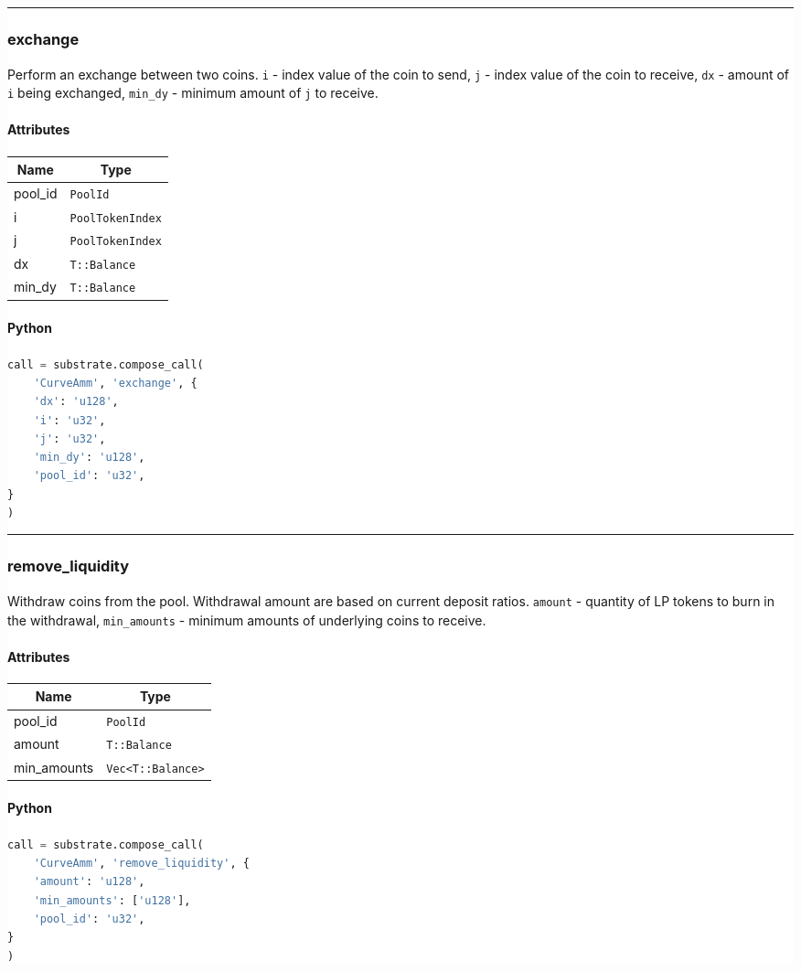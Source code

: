 ---------
### exchange
Perform an exchange between two coins.
`i` - index value of the coin to send,
`j` - index value of the coin to receive,
`dx` - amount of `i` being exchanged,
`min_dy` - minimum amount of `j` to receive.
#### Attributes
| Name | Type |
| -------- | -------- | 
| pool_id | `PoolId` | 
| i | `PoolTokenIndex` | 
| j | `PoolTokenIndex` | 
| dx | `T::Balance` | 
| min_dy | `T::Balance` | 

#### Python
```python
call = substrate.compose_call(
    'CurveAmm', 'exchange', {
    'dx': 'u128',
    'i': 'u32',
    'j': 'u32',
    'min_dy': 'u128',
    'pool_id': 'u32',
}
)
```

---------
### remove_liquidity
Withdraw coins from the pool.
Withdrawal amount are based on current deposit ratios.
`amount` - quantity of LP tokens to burn in the withdrawal,
`min_amounts` - minimum amounts of underlying coins to receive.
#### Attributes
| Name | Type |
| -------- | -------- | 
| pool_id | `PoolId` | 
| amount | `T::Balance` | 
| min_amounts | `Vec<T::Balance>` | 

#### Python
```python
call = substrate.compose_call(
    'CurveAmm', 'remove_liquidity', {
    'amount': 'u128',
    'min_amounts': ['u128'],
    'pool_id': 'u32',
}
)
```
